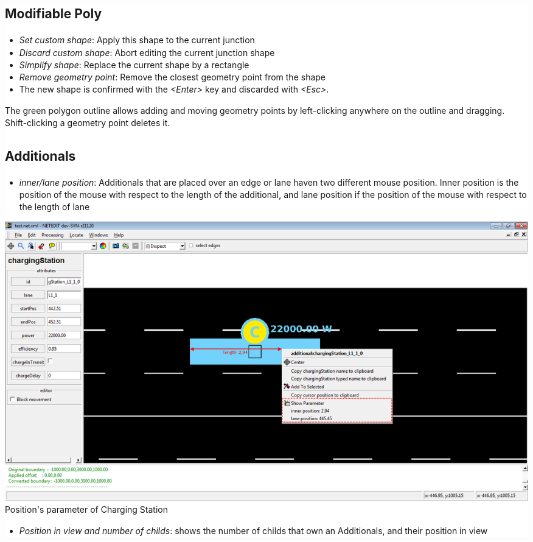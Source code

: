 ## Modifiable Poly

- *Set custom shape*: Apply this shape to the current junction
- *Discard custom shape*: Abort editing the current junction shape
- *Simplify shape*: Replace the current shape by a rectangle
- *Remove geometry point*: Remove the closest geometry point from the
  shape
- The new shape is confirmed with the *<Enter\>* key and discarded with
  *<Esc\>*.

The green polygon outline allows adding and moving geometry points by
left-clicking anywhere on the outline and dragging. Shift-clicking a geometry point deletes it.

## Additionals

- *inner/lane position*: Additionals that are placed over an edge or
  lane haven two different mouse position. Inner position is the
  position of the mouse with respect to the length of the additional,
  and lane position if the position of the mouse with respect to the
  length of lane

![](images/NetEditPositions.png)Position's parameter of Charging Station

- *Position in view and number of childs*: shows the number of childs
  that own an Additionals, and their position in view
